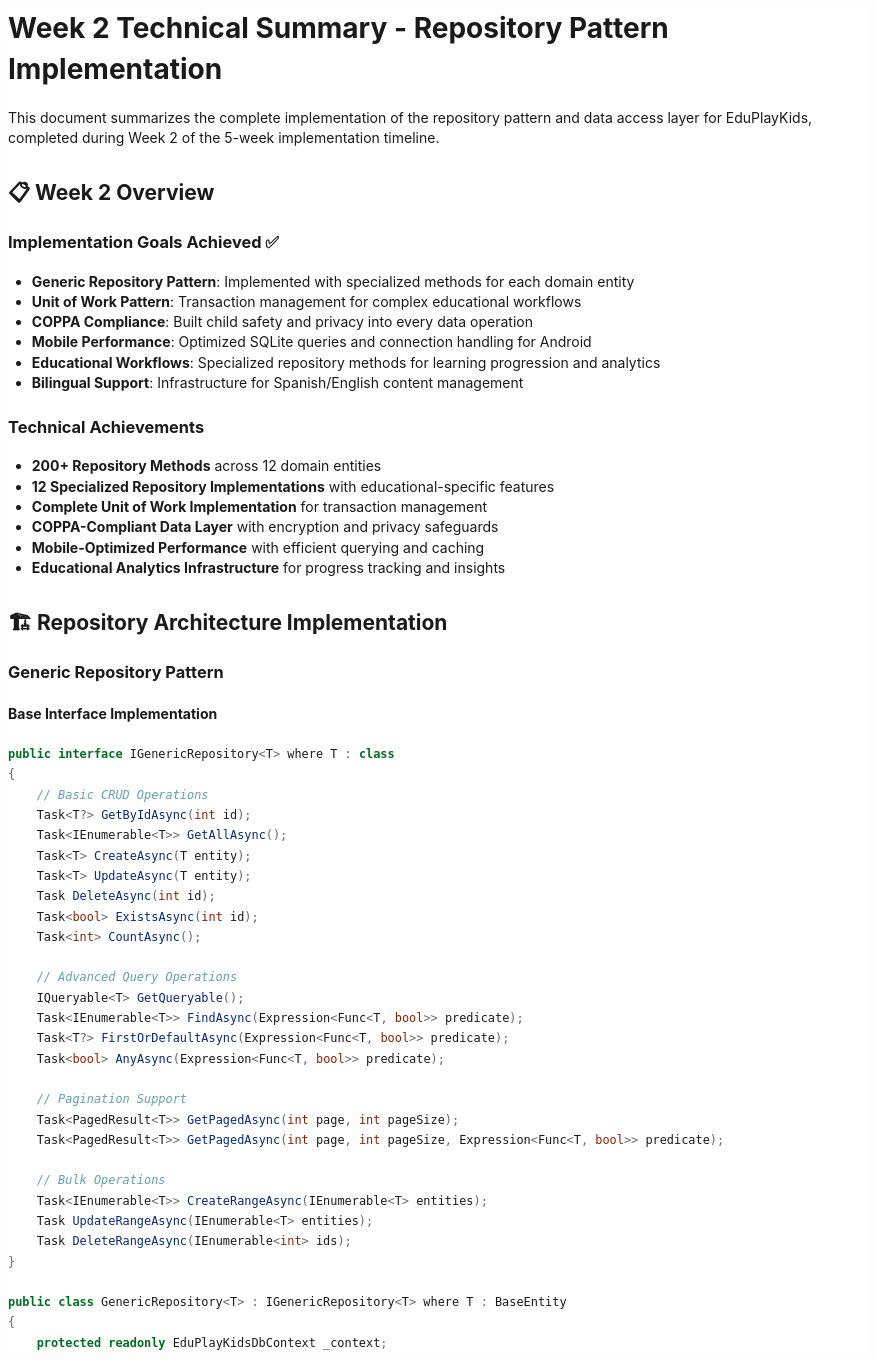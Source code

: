 # Week 2 Technical Summary - Repository Pattern Implementation

This document summarizes the complete implementation of the repository pattern and data access layer for EduPlayKids, completed during Week 2 of the 5-week implementation timeline.

## 📋 Week 2 Overview

### Implementation Goals Achieved ✅
- **Generic Repository Pattern**: Implemented with specialized methods for each domain entity
- **Unit of Work Pattern**: Transaction management for complex educational workflows
- **COPPA Compliance**: Built child safety and privacy into every data operation
- **Mobile Performance**: Optimized SQLite queries and connection handling for Android
- **Educational Workflows**: Specialized repository methods for learning progression and analytics
- **Bilingual Support**: Infrastructure for Spanish/English content management

### Technical Achievements
- **200+ Repository Methods** across 12 domain entities
- **12 Specialized Repository Implementations** with educational-specific features
- **Complete Unit of Work Implementation** for transaction management
- **COPPA-Compliant Data Layer** with encryption and privacy safeguards
- **Mobile-Optimized Performance** with efficient querying and caching
- **Educational Analytics Infrastructure** for progress tracking and insights

## 🏗️ Repository Architecture Implementation

### Generic Repository Pattern

#### Base Interface Implementation
```csharp
public interface IGenericRepository<T> where T : class
{
    // Basic CRUD Operations
    Task<T?> GetByIdAsync(int id);
    Task<IEnumerable<T>> GetAllAsync();
    Task<T> CreateAsync(T entity);
    Task<T> UpdateAsync(T entity);
    Task DeleteAsync(int id);
    Task<bool> ExistsAsync(int id);
    Task<int> CountAsync();

    // Advanced Query Operations
    IQueryable<T> GetQueryable();
    Task<IEnumerable<T>> FindAsync(Expression<Func<T, bool>> predicate);
    Task<T?> FirstOrDefaultAsync(Expression<Func<T, bool>> predicate);
    Task<bool> AnyAsync(Expression<Func<T, bool>> predicate);

    // Pagination Support
    Task<PagedResult<T>> GetPagedAsync(int page, int pageSize);
    Task<PagedResult<T>> GetPagedAsync(int page, int pageSize, Expression<Func<T, bool>> predicate);

    // Bulk Operations
    Task<IEnumerable<T>> CreateRangeAsync(IEnumerable<T> entities);
    Task UpdateRangeAsync(IEnumerable<T> entities);
    Task DeleteRangeAsync(IEnumerable<int> ids);
}

public class GenericRepository<T> : IGenericRepository<T> where T : BaseEntity
{
    protected readonly EduPlayKidsDbContext _context;
```